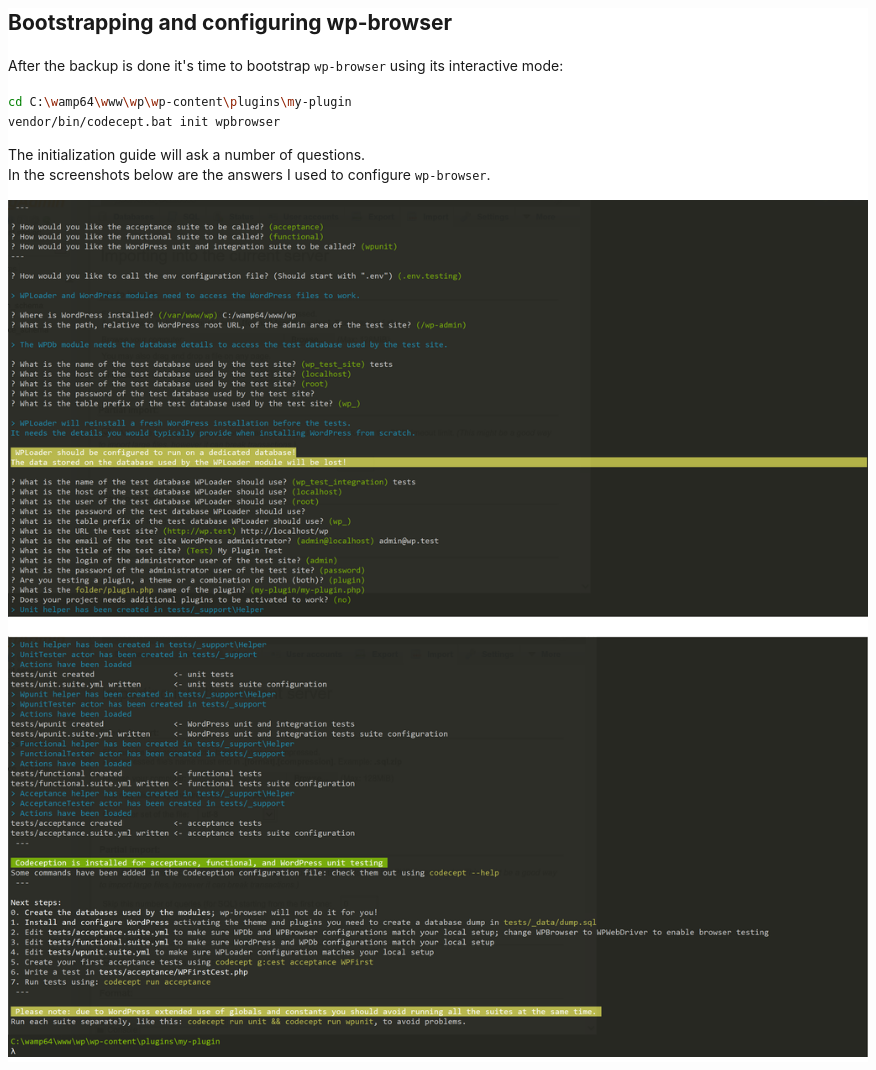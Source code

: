 ## Bootstrapping and configuring wp-browser

After the backup is done it's time to bootstrap `wp-browser` using its interactive mode:

```bash
cd C:\wamp64\www\wp\wp-content\plugins\my-plugin
vendor/bin/codecept.bat init wpbrowser
```

The initialization guide will ask a number of questions.  
In the screenshots below are the answers I used to configure `wp-browser`.

![](images/wamp-wpbrowser-init-1.png)

![](images/wamp-wpbrowser-init-2.png)
